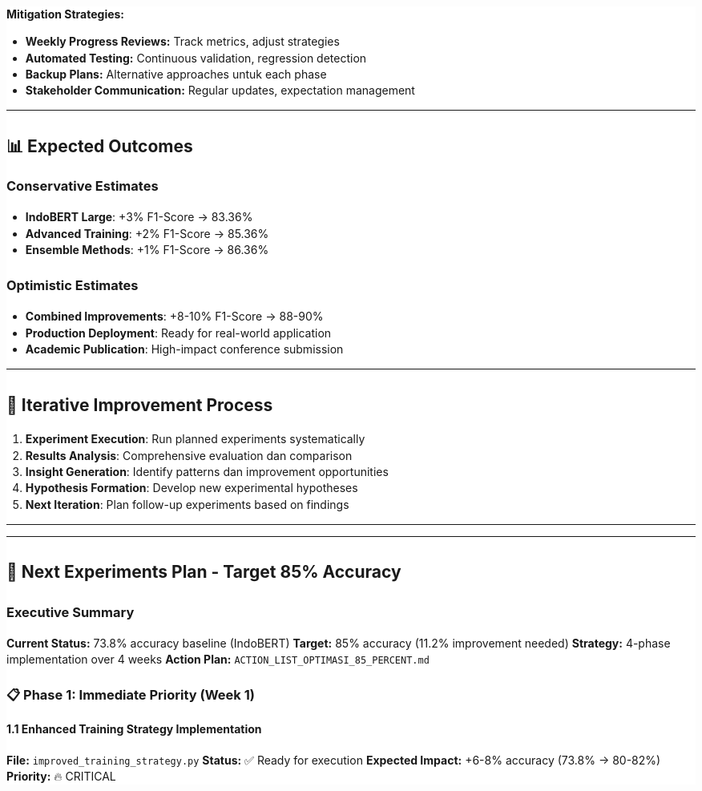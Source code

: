 **Mitigation Strategies:**
- **Weekly Progress Reviews:** Track metrics, adjust strategies
- **Automated Testing:** Continuous validation, regression detection
- **Backup Plans:** Alternative approaches untuk each phase
- **Stakeholder Communication:** Regular updates, expectation management

---

## 📊 Expected Outcomes

### Conservative Estimates
- **IndoBERT Large**: +3% F1-Score → 83.36%
- **Advanced Training**: +2% F1-Score → 85.36%
- **Ensemble Methods**: +1% F1-Score → 86.36%

### Optimistic Estimates
- **Combined Improvements**: +8-10% F1-Score → 88-90%
- **Production Deployment**: Ready for real-world application
- **Academic Publication**: High-impact conference submission

---

## 🔄 Iterative Improvement Process

1. **Experiment Execution**: Run planned experiments systematically
2. **Results Analysis**: Comprehensive evaluation dan comparison
3. **Insight Generation**: Identify patterns dan improvement opportunities
4. **Hypothesis Formation**: Develop new experimental hypotheses
5. **Next Iteration**: Plan follow-up experiments based on findings

---

---

## 🎯 Next Experiments Plan - Target 85% Accuracy

### Executive Summary
**Current Status:** 73.8% accuracy baseline (IndoBERT)
**Target:** 85% accuracy (11.2% improvement needed)
**Strategy:** 4-phase implementation over 4 weeks
**Action Plan:** `ACTION_LIST_OPTIMASI_85_PERCENT.md`

### 📋 Phase 1: Immediate Priority (Week 1)

#### 1.1 Enhanced Training Strategy Implementation
**File:** `improved_training_strategy.py`
**Status:** ✅ Ready for execution
**Expected Impact:** +6-8% accuracy (73.8% → 80-82%)
**Priority:** 🔥 CRITICAL
